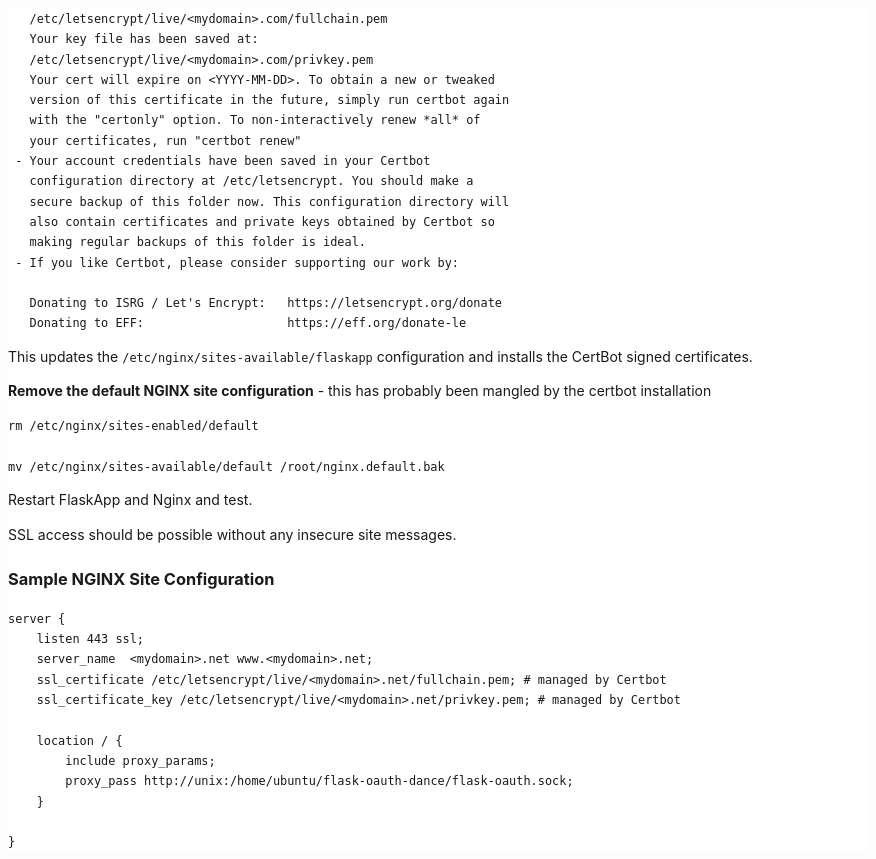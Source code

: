 ```
   /etc/letsencrypt/live/<mydomain>.com/fullchain.pem
   Your key file has been saved at:
   /etc/letsencrypt/live/<mydomain>.com/privkey.pem
   Your cert will expire on <YYYY-MM-DD>. To obtain a new or tweaked
   version of this certificate in the future, simply run certbot again
   with the "certonly" option. To non-interactively renew *all* of
   your certificates, run "certbot renew"
 - Your account credentials have been saved in your Certbot
   configuration directory at /etc/letsencrypt. You should make a
   secure backup of this folder now. This configuration directory will
   also contain certificates and private keys obtained by Certbot so
   making regular backups of this folder is ideal.
 - If you like Certbot, please consider supporting our work by:

   Donating to ISRG / Let's Encrypt:   https://letsencrypt.org/donate
   Donating to EFF:                    https://eff.org/donate-le
```


This updates the `/etc/nginx/sites-available/flaskapp` configuration and installs the CertBot signed certificates.

**Remove the default NGINX site configuration** - this has probably been mangled by the certbot installation 

```commandline
rm /etc/nginx/sites-enabled/default

mv /etc/nginx/sites-available/default /root/nginx.default.bak
```
  
Restart FlaskApp and Nginx and test.  

SSL access should be possible without any insecure site messages.  


### Sample NGINX Site Configuration

```
server {
    listen 443 ssl;
    server_name  <mydomain>.net www.<mydomain>.net;
    ssl_certificate /etc/letsencrypt/live/<mydomain>.net/fullchain.pem; # managed by Certbot
    ssl_certificate_key /etc/letsencrypt/live/<mydomain>.net/privkey.pem; # managed by Certbot

    location / {
        include proxy_params;
        proxy_pass http://unix:/home/ubuntu/flask-oauth-dance/flask-oauth.sock;
    }

}

```